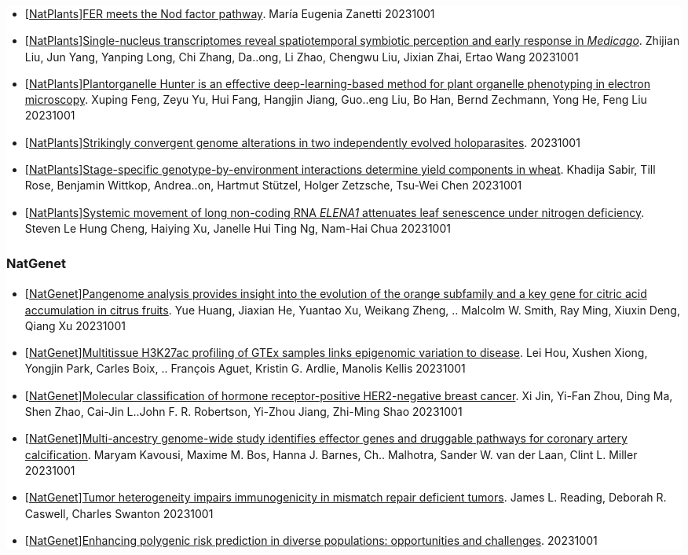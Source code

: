   - \[[NatPlants](http://feeds.nature.com/nplants/rss/current)\][FER meets the Nod factor pathway](https://www.nature.com/articles/s41477-023-01531-9). María Eugenia Zanetti 	20231001

  - \[[NatPlants](http://feeds.nature.com/nplants/rss/current)\][Single-nucleus transcriptomes reveal spatiotemporal symbiotic perception and early response in <i>Medicago</i>](https://www.nature.com/articles/s41477-023-01524-8). Zhijian Liu, Jun Yang, Yanping Long, Chi Zhang, Da..ong, Li Zhao, Chengwu Liu, Jixian Zhai, Ertao Wang 	20231001

  - \[[NatPlants](http://feeds.nature.com/nplants/rss/current)\][Plantorganelle Hunter is an effective deep-learning-based method for plant organelle phenotyping in electron microscopy](https://www.nature.com/articles/s41477-023-01527-5). Xuping Feng, Zeyu Yu, Hui Fang, Hangjin Jiang, Guo..eng Liu, Bo Han, Bernd Zechmann, Yong He, Feng Liu 	20231001

  - \[[NatPlants](http://feeds.nature.com/nplants/rss/current)\][Strikingly convergent genome alterations in two independently evolved holoparasites](https://www.nature.com/articles/s41477-023-01518-6).  	20231001

  - \[[NatPlants](http://feeds.nature.com/nplants/rss/current)\][Stage-specific genotype-by-environment interactions determine yield components in wheat](https://www.nature.com/articles/s41477-023-01516-8). Khadija Sabir, Till Rose, Benjamin Wittkop, Andrea..on, Hartmut Stützel, Holger Zetzsche, Tsu-Wei Chen 	20231001

  - \[[NatPlants](http://feeds.nature.com/nplants/rss/current)\][Systemic movement of long non-coding RNA <i>ELENA1</i> attenuates leaf senescence under nitrogen deficiency](https://www.nature.com/articles/s41477-023-01521-x). Steven Le Hung Cheng, Haiying Xu, Janelle Hui Ting Ng, Nam-Hai Chua 	20231001


### NatGenet

  - \[[NatGenet](http://feeds.nature.com/ng/rss/current)\][Pangenome analysis provides insight into the evolution of the orange subfamily and a key gene for citric acid accumulation in citrus fruits](https://www.nature.com/articles/s41588-023-01516-6). Yue Huang, Jiaxian He, Yuantao Xu, Weikang Zheng, .. Malcolm W. Smith, Ray Ming, Xiuxin Deng, Qiang Xu 	20231001

  - \[[NatGenet](http://feeds.nature.com/ng/rss/current)\][Multitissue H3K27ac profiling of GTEx samples links epigenomic variation to disease](https://www.nature.com/articles/s41588-023-01509-5). Lei Hou, Xushen Xiong, Yongjin Park, Carles Boix, .. François Aguet, Kristin G. Ardlie, Manolis Kellis 	20231001

  - \[[NatGenet](http://feeds.nature.com/ng/rss/current)\][Molecular classification of hormone receptor-positive HER2-negative breast cancer](https://www.nature.com/articles/s41588-023-01507-7). Xi Jin, Yi-Fan Zhou, Ding Ma, Shen Zhao, Cai-Jin L..John F. R. Robertson, Yi-Zhou Jiang, Zhi-Ming Shao 	20231001

  - \[[NatGenet](http://feeds.nature.com/ng/rss/current)\][Multi-ancestry genome-wide study identifies effector genes and druggable pathways for coronary artery calcification](https://www.nature.com/articles/s41588-023-01518-4). Maryam Kavousi, Maxime M. Bos, Hanna J. Barnes, Ch.. Malhotra, Sander W. van der Laan, Clint L. Miller 	20231001

  - \[[NatGenet](http://feeds.nature.com/ng/rss/current)\][Tumor heterogeneity impairs immunogenicity in mismatch repair deficient tumors](https://www.nature.com/articles/s41588-023-01492-x). James L. Reading, Deborah R. Caswell, Charles Swanton 	20231001

  - \[[NatGenet](http://feeds.nature.com/ng/rss/current)\][Enhancing polygenic risk prediction in diverse populations: opportunities and challenges](https://www.nature.com/articles/s41588-023-01502-y).  	20231001
